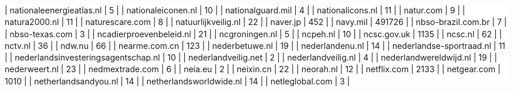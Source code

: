 | nationaleenergieatlas.nl | 5 |
| nationaleiconen.nl | 10 |
| nationalguard.mil | 4 |
| nationalicons.nl | 11 |
| natur.com | 9 |
| natura2000.nl | 11 |
| naturescare.com | 8 |
| natuurlijkveilig.nl | 22 |
| naver.jp | 452 |
| navy.mil | 491726 |
| nbso-brazil.com.br | 7 |
| nbso-texas.com | 3 |
| ncadierproevenbeleid.nl | 21 |
| ncgroningen.nl | 5 |
| ncpeh.nl | 10 |
| ncsc.gov.uk | 1135 |
| ncsc.nl | 62 |
| nctv.nl | 36 |
| ndw.nu | 66 |
| nearme.com.cn | 123 |
| nederbetuwe.nl | 19 |
| nederlandenu.nl | 14 |
| nederlandse-sportraad.nl | 11 |
| nederlandsinvesteringsagentschap.nl | 10 |
| nederlandveilig.net | 2 |
| nederlandveilig.nl | 4 |
| nederlandwereldwijd.nl | 19 |
| nederweert.nl | 23 |
| nedmextrade.com | 6 |
| neia.eu | 2 |
| neixin.cn | 22 |
| neorah.nl | 12 |
| netflix.com | 2133 |
| netgear.com | 1010 |
| netherlandsandyou.nl | 14 |
| netherlandsworldwide.nl | 14 |
| netleglobal.com | 3 |